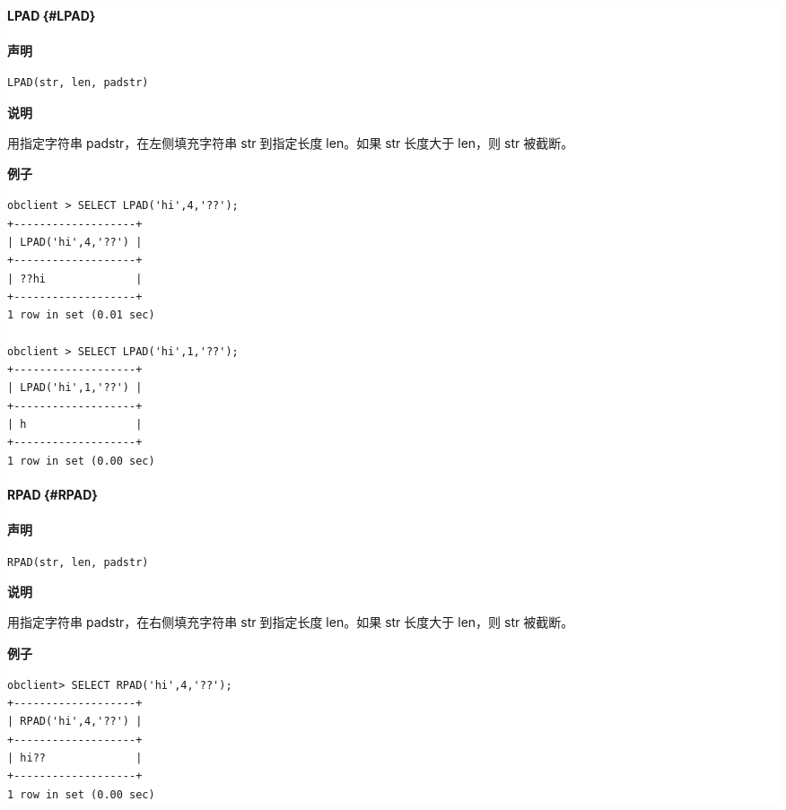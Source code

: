 



#### LPAD {#LPAD}

**声明** 

`LPAD(str, len, padstr)`

**说明** 

用指定字符串 padstr，在左侧填充字符串 str 到指定长度 len。如果 str 长度大于 len，则 str 被截断。

**例子** 

    obclient > SELECT LPAD('hi',4,'??');
    +-------------------+
    | LPAD('hi',4,'??') |
    +-------------------+
    | ??hi              |
    +-------------------+
    1 row in set (0.01 sec)
    
    obclient > SELECT LPAD('hi',1,'??');
    +-------------------+
    | LPAD('hi',1,'??') |
    +-------------------+
    | h                 |
    +-------------------+
    1 row in set (0.00 sec)





#### RPAD {#RPAD}

**声明** 

`RPAD(str, len, padstr)`

**说明** 

用指定字符串 padstr，在右侧填充字符串 str 到指定长度 len。如果 str 长度大于 len，则 str 被截断。

**例子** 

    obclient> SELECT RPAD('hi',4,'??');
    +-------------------+
    | RPAD('hi',4,'??') |
    +-------------------+
    | hi??              |
    +-------------------+
    1 row in set (0.00 sec)
    